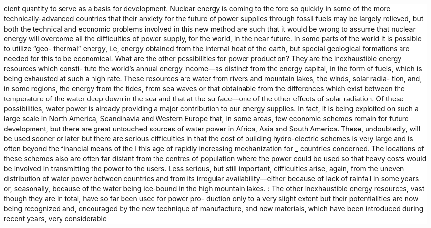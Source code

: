 cient quantity to serve as a basis for development. 
Nuclear energy is coming to the fore so quickly in some 
of the more technically-advanced countries that their 
anxiety for the future of power supplies through fossil 
fuels may be largely relieved, but both the technical and 
economic problems involved in this new method are such 
that it would be wrong to assume that nuclear energy will 
overcome all the difficulties of power supply, for the world, 
in the near future. 
In some parts of the world it is possible to utilize “geo- 
thermal” energy, i.e, energy obtained from the internal 
heat of the earth, but special geological formations are 
needed for this to be economical. 
What are the other possibilities for power production? 
They are the inexhaustible energy resources which consti- 
tute the world’s annual energy income—as distinct from 
the energy capital, in the form of fuels, which is being 
exhausted at such a high rate. These resources are water 
from rivers and mountain lakes, the winds, solar radia- 
tion, and, in some regions, the energy from the tides, from 
sea waves or that obtainable from the differences which 
exist between the temperature of the water deep down in 
the sea and that at the surface—one of the other effects 
of solar radiation. 
Of these possibilities, water power is already providing 
a major contribution to our energy supplies. In fact, it 
is being exploited on such a large scale in North America, 
Scandinavia and Western Europe that, in some areas, few 
economic schemes remain for future development, but 
there are great untouched sources of water power in 
Africa, Asia and South America. These, undoubtedly, will 
be used sooner or later but there are serious difficulties in 
that the cost of building hydro-electric schemes is very 
large and is often beyond the financial means of the 
I this age of rapidly increasing mechanization for 
_ countries concerned. 
The locations of these schemes also are often far distant 
from the centres of population where the power could be 
used so that heavy costs would be involved in transmitting 
the power to the users. Less serious, but still important, 
difficulties arise, again, from the uneven distribution of 
water power between countries and from its irregular 
availability—either because of lack of rainfall in some 
years or, seasonally, because of the water being ice-bound 
in the high mountain lakes. : 
The other inexhaustible energy resources, vast though 
they are in total, have so far been used for power pro- 
duction only to a very slight extent but their potentialities 
are now being recognized and, encouraged by the new 
technique of manufacture, and new materials, which have 
been introduced during recent years, very considerable
